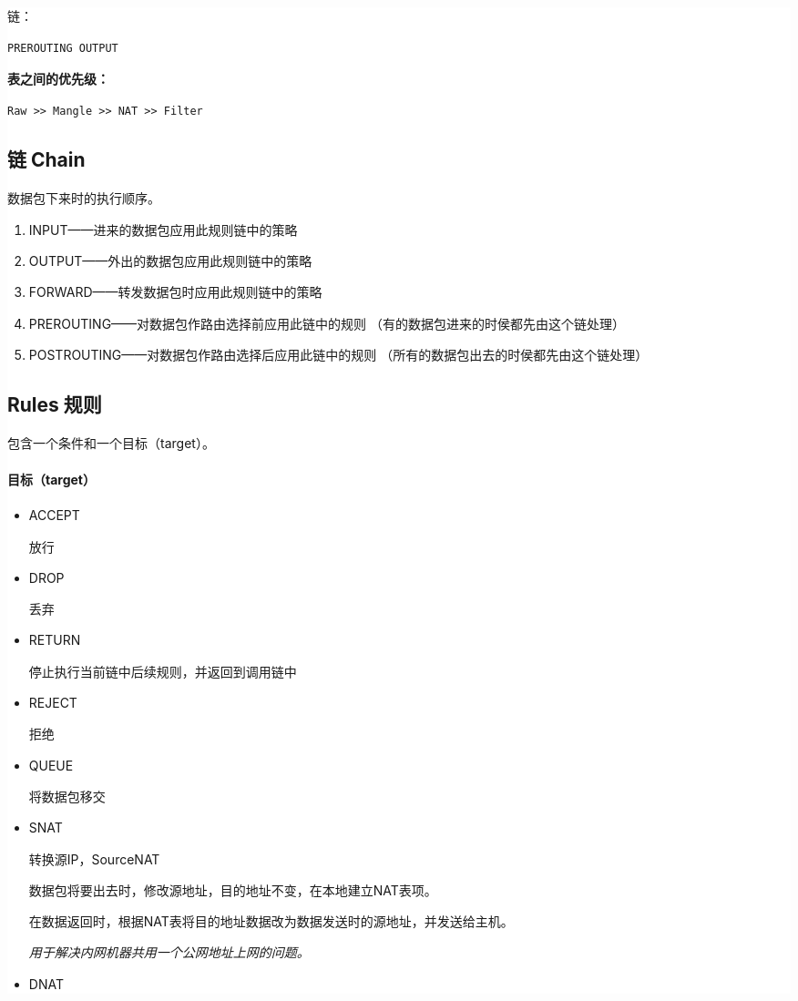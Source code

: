 链：

    PREROUTING OUTPUT

**表之间的优先级：**

    Raw >> Mangle >> NAT >> Filter

## 链 Chain

数据包下来时的执行顺序。

1. INPUT——进来的数据包应用此规则链中的策略

2. OUTPUT——外出的数据包应用此规则链中的策略

3. FORWARD——转发数据包时应用此规则链中的策略

4. PREROUTING——对数据包作路由选择前应用此链中的规则
（有的数据包进来的时侯都先由这个链处理）

5. POSTROUTING——对数据包作路由选择后应用此链中的规则
（所有的数据包出去的时侯都先由这个链处理）

## Rules 规则

包含一个条件和一个目标（target）。

#### 目标（target）

- ACCEPT 

    放行

- DROP

    丢弃

- RETURN

    停止执行当前链中后续规则，并返回到调用链中

- REJECT

    拒绝

- QUEUE

    将数据包移交

- SNAT

    转换源IP，SourceNAT
    
    数据包将要出去时，修改源地址，目的地址不变，在本地建立NAT表项。

    在数据返回时，根据NAT表将目的地址数据改为数据发送时的源地址，并发送给主机。

    *用于解决内网机器共用一个公网地址上网的问题。*

- DNAT
